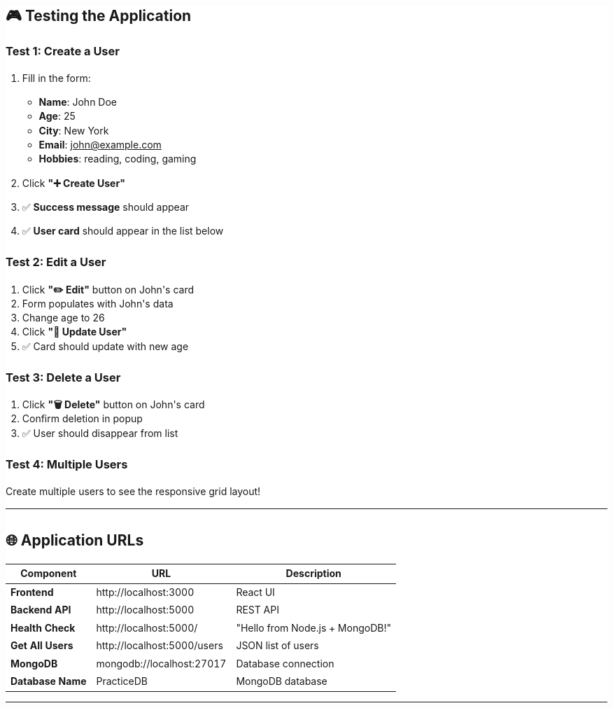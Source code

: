 ## 🎮 Testing the Application

### Test 1: Create a User

1. Fill in the form:
   - **Name**: John Doe
   - **Age**: 25
   - **City**: New York
   - **Email**: john@example.com
   - **Hobbies**: reading, coding, gaming

2. Click **"➕ Create User"**

3. ✅ **Success message** should appear
4. ✅ **User card** should appear in the list below

### Test 2: Edit a User

1. Click **"✏️ Edit"** button on John's card
2. Form populates with John's data
3. Change age to 26
4. Click **"💾 Update User"**
5. ✅ Card should update with new age

### Test 3: Delete a User

1. Click **"🗑️ Delete"** button on John's card
2. Confirm deletion in popup
3. ✅ User should disappear from list

### Test 4: Multiple Users

Create multiple users to see the responsive grid layout!

---

## 🌐 Application URLs

| Component | URL | Description |
|-----------|-----|-------------|
| **Frontend** | http://localhost:3000 | React UI |
| **Backend API** | http://localhost:5000 | REST API |
| **Health Check** | http://localhost:5000/ | "Hello from Node.js + MongoDB!" |
| **Get All Users** | http://localhost:5000/users | JSON list of users |
| **MongoDB** | mongodb://localhost:27017 | Database connection |
| **Database Name** | PracticeDB | MongoDB database |

---
